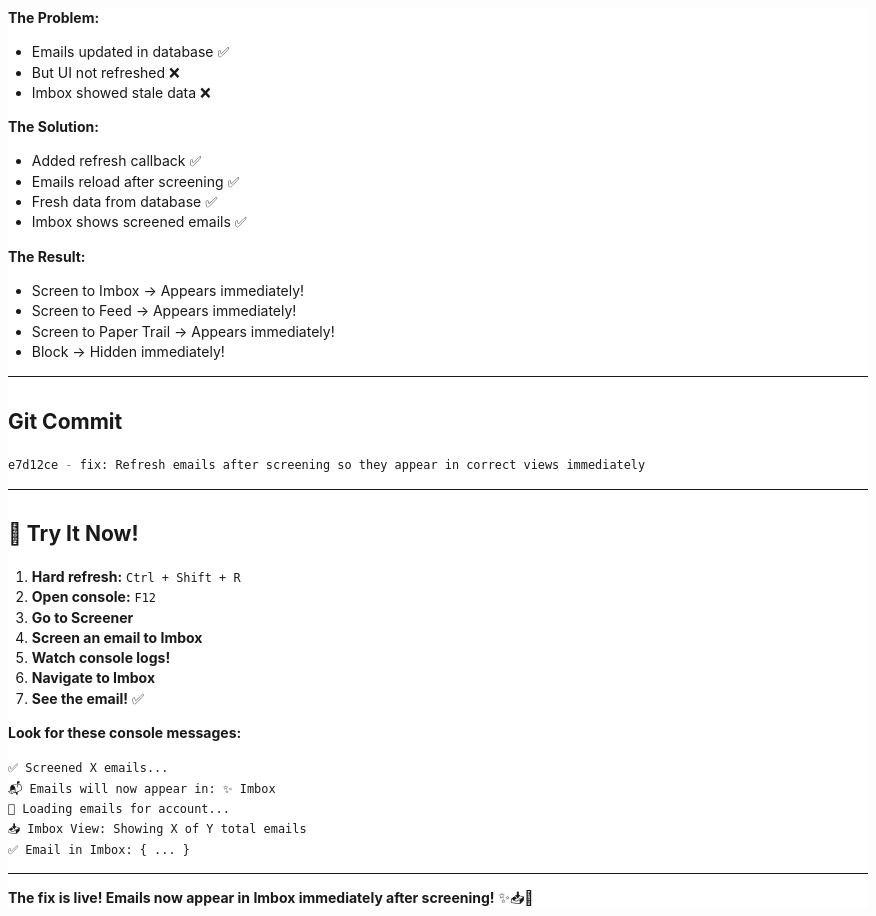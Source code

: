 **The Problem:**
- Emails updated in database ✅
- But UI not refreshed ❌
- Imbox showed stale data ❌

**The Solution:**
- Added refresh callback ✅
- Emails reload after screening ✅
- Fresh data from database ✅
- Imbox shows screened emails ✅

**The Result:**
- Screen to Imbox → Appears immediately!
- Screen to Feed → Appears immediately!
- Screen to Paper Trail → Appears immediately!
- Block → Hidden immediately!

---

## Git Commit

```bash
e7d12ce - fix: Refresh emails after screening so they appear in correct views immediately
```

---

## 🚀 Try It Now!

1. **Hard refresh:** `Ctrl + Shift + R`
2. **Open console:** `F12`
3. **Go to Screener**
4. **Screen an email to Imbox**
5. **Watch console logs!**
6. **Navigate to Imbox**
7. **See the email!** ✅

**Look for these console messages:**
```
✅ Screened X emails...
📬 Emails will now appear in: ✨ Imbox
📧 Loading emails for account...
📥 Imbox View: Showing X of Y total emails
✅ Email in Imbox: { ... }
```

---

**The fix is live! Emails now appear in Imbox immediately after screening!** ✨📥🎯

